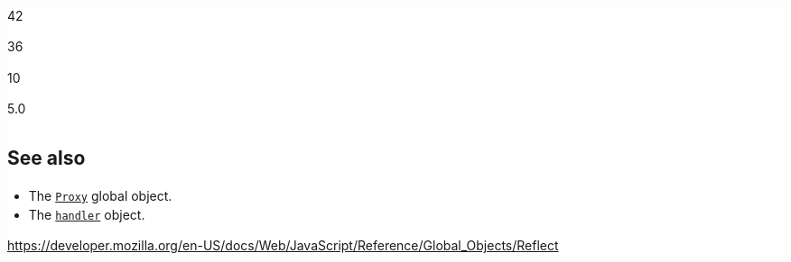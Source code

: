 42

36

10

5.0

## See also

-   The [`Proxy`](proxy) global object.
-   The [`handler`](proxy/proxy) object.

<a href="https://developer.mozilla.org/en-US/docs/Web/JavaScript/Reference/Global_Objects/Reflect" class="_attribution-link">https://developer.mozilla.org/en-US/docs/Web/JavaScript/Reference/Global_Objects/Reflect</a>
